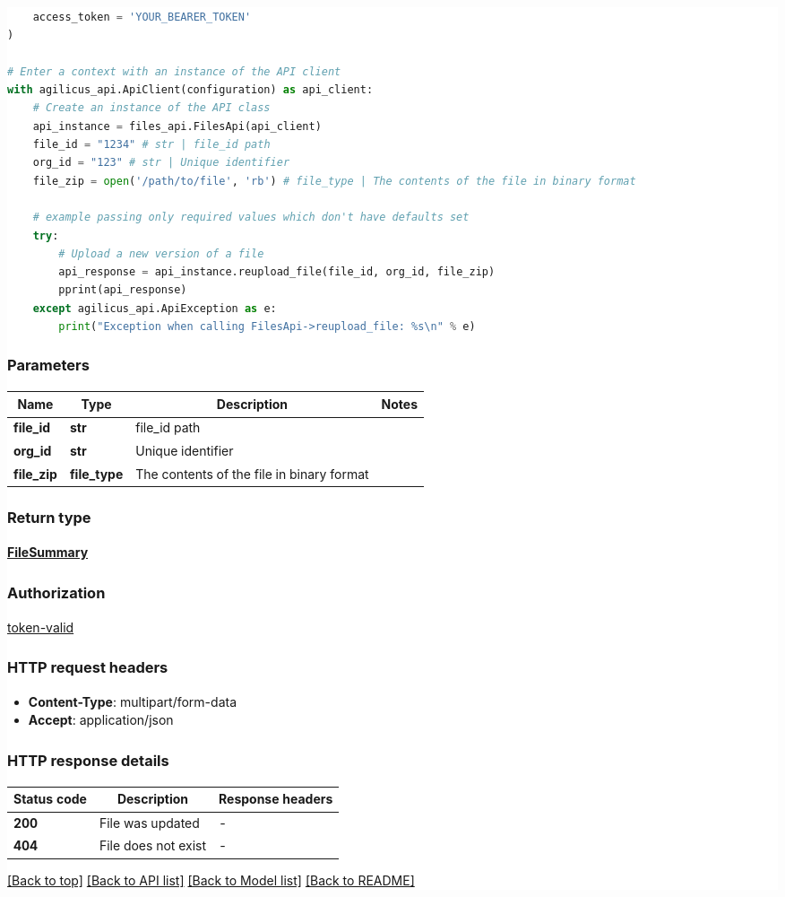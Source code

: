 ```python
    access_token = 'YOUR_BEARER_TOKEN'
)

# Enter a context with an instance of the API client
with agilicus_api.ApiClient(configuration) as api_client:
    # Create an instance of the API class
    api_instance = files_api.FilesApi(api_client)
    file_id = "1234" # str | file_id path
    org_id = "123" # str | Unique identifier
    file_zip = open('/path/to/file', 'rb') # file_type | The contents of the file in binary format

    # example passing only required values which don't have defaults set
    try:
        # Upload a new version of a file
        api_response = api_instance.reupload_file(file_id, org_id, file_zip)
        pprint(api_response)
    except agilicus_api.ApiException as e:
        print("Exception when calling FilesApi->reupload_file: %s\n" % e)
```


### Parameters

Name | Type | Description  | Notes
------------- | ------------- | ------------- | -------------
 **file_id** | **str**| file_id path |
 **org_id** | **str**| Unique identifier |
 **file_zip** | **file_type**| The contents of the file in binary format |

### Return type

[**FileSummary**](FileSummary.md)

### Authorization

[token-valid](../README.md#token-valid)

### HTTP request headers

 - **Content-Type**: multipart/form-data
 - **Accept**: application/json


### HTTP response details
| Status code | Description | Response headers |
|-------------|-------------|------------------|
**200** | File was updated |  -  |
**404** | File does not exist |  -  |

[[Back to top]](#) [[Back to API list]](../README.md#documentation-for-api-endpoints) [[Back to Model list]](../README.md#documentation-for-models) [[Back to README]](../README.md)

